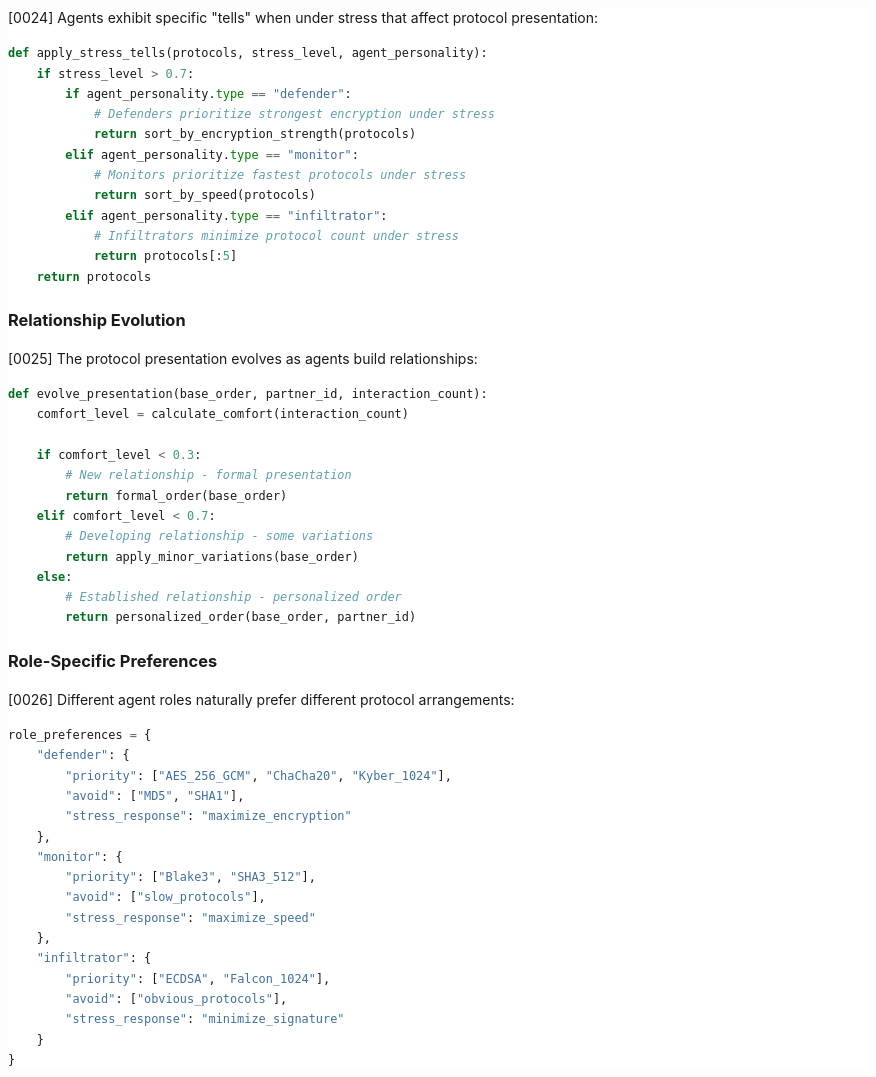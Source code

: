 [0024] Agents exhibit specific "tells" when under stress that affect protocol presentation:

```python
def apply_stress_tells(protocols, stress_level, agent_personality):
    if stress_level > 0.7:
        if agent_personality.type == "defender":
            # Defenders prioritize strongest encryption under stress
            return sort_by_encryption_strength(protocols)
        elif agent_personality.type == "monitor":
            # Monitors prioritize fastest protocols under stress
            return sort_by_speed(protocols)
        elif agent_personality.type == "infiltrator":
            # Infiltrators minimize protocol count under stress
            return protocols[:5]
    return protocols
```

### Relationship Evolution

[0025] The protocol presentation evolves as agents build relationships:

```python
def evolve_presentation(base_order, partner_id, interaction_count):
    comfort_level = calculate_comfort(interaction_count)
    
    if comfort_level < 0.3:
        # New relationship - formal presentation
        return formal_order(base_order)
    elif comfort_level < 0.7:
        # Developing relationship - some variations
        return apply_minor_variations(base_order)
    else:
        # Established relationship - personalized order
        return personalized_order(base_order, partner_id)
```

### Role-Specific Preferences

[0026] Different agent roles naturally prefer different protocol arrangements:

```python
role_preferences = {
    "defender": {
        "priority": ["AES_256_GCM", "ChaCha20", "Kyber_1024"],
        "avoid": ["MD5", "SHA1"],
        "stress_response": "maximize_encryption"
    },
    "monitor": {
        "priority": ["Blake3", "SHA3_512"],
        "avoid": ["slow_protocols"],
        "stress_response": "maximize_speed"
    },
    "infiltrator": {
        "priority": ["ECDSA", "Falcon_1024"],
        "avoid": ["obvious_protocols"],
        "stress_response": "minimize_signature"
    }
}
```
